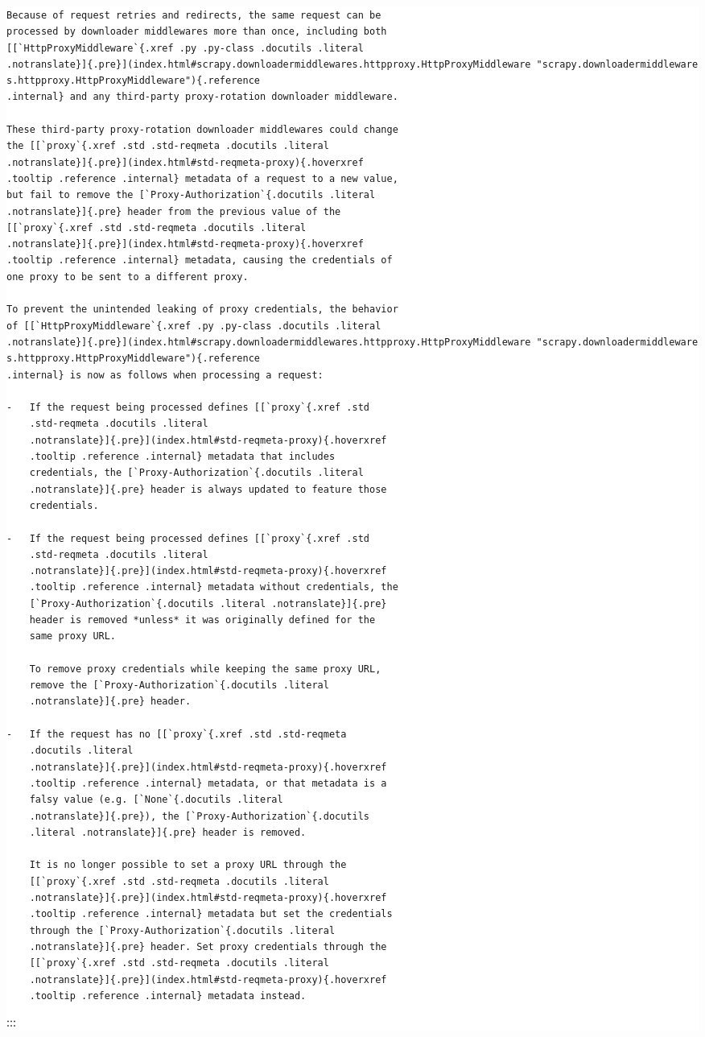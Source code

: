     Because of request retries and redirects, the same request can be
    processed by downloader middlewares more than once, including both
    [[`HttpProxyMiddleware`{.xref .py .py-class .docutils .literal
    .notranslate}]{.pre}](index.html#scrapy.downloadermiddlewares.httpproxy.HttpProxyMiddleware "scrapy.downloadermiddlewares.httpproxy.HttpProxyMiddleware"){.reference
    .internal} and any third-party proxy-rotation downloader middleware.

    These third-party proxy-rotation downloader middlewares could change
    the [[`proxy`{.xref .std .std-reqmeta .docutils .literal
    .notranslate}]{.pre}](index.html#std-reqmeta-proxy){.hoverxref
    .tooltip .reference .internal} metadata of a request to a new value,
    but fail to remove the [`Proxy-Authorization`{.docutils .literal
    .notranslate}]{.pre} header from the previous value of the
    [[`proxy`{.xref .std .std-reqmeta .docutils .literal
    .notranslate}]{.pre}](index.html#std-reqmeta-proxy){.hoverxref
    .tooltip .reference .internal} metadata, causing the credentials of
    one proxy to be sent to a different proxy.

    To prevent the unintended leaking of proxy credentials, the behavior
    of [[`HttpProxyMiddleware`{.xref .py .py-class .docutils .literal
    .notranslate}]{.pre}](index.html#scrapy.downloadermiddlewares.httpproxy.HttpProxyMiddleware "scrapy.downloadermiddlewares.httpproxy.HttpProxyMiddleware"){.reference
    .internal} is now as follows when processing a request:

    -   If the request being processed defines [[`proxy`{.xref .std
        .std-reqmeta .docutils .literal
        .notranslate}]{.pre}](index.html#std-reqmeta-proxy){.hoverxref
        .tooltip .reference .internal} metadata that includes
        credentials, the [`Proxy-Authorization`{.docutils .literal
        .notranslate}]{.pre} header is always updated to feature those
        credentials.

    -   If the request being processed defines [[`proxy`{.xref .std
        .std-reqmeta .docutils .literal
        .notranslate}]{.pre}](index.html#std-reqmeta-proxy){.hoverxref
        .tooltip .reference .internal} metadata without credentials, the
        [`Proxy-Authorization`{.docutils .literal .notranslate}]{.pre}
        header is removed *unless* it was originally defined for the
        same proxy URL.

        To remove proxy credentials while keeping the same proxy URL,
        remove the [`Proxy-Authorization`{.docutils .literal
        .notranslate}]{.pre} header.

    -   If the request has no [[`proxy`{.xref .std .std-reqmeta
        .docutils .literal
        .notranslate}]{.pre}](index.html#std-reqmeta-proxy){.hoverxref
        .tooltip .reference .internal} metadata, or that metadata is a
        falsy value (e.g. [`None`{.docutils .literal
        .notranslate}]{.pre}), the [`Proxy-Authorization`{.docutils
        .literal .notranslate}]{.pre} header is removed.

        It is no longer possible to set a proxy URL through the
        [[`proxy`{.xref .std .std-reqmeta .docutils .literal
        .notranslate}]{.pre}](index.html#std-reqmeta-proxy){.hoverxref
        .tooltip .reference .internal} metadata but set the credentials
        through the [`Proxy-Authorization`{.docutils .literal
        .notranslate}]{.pre} header. Set proxy credentials through the
        [[`proxy`{.xref .std .std-reqmeta .docutils .literal
        .notranslate}]{.pre}](index.html#std-reqmeta-proxy){.hoverxref
        .tooltip .reference .internal} metadata instead.
:::
